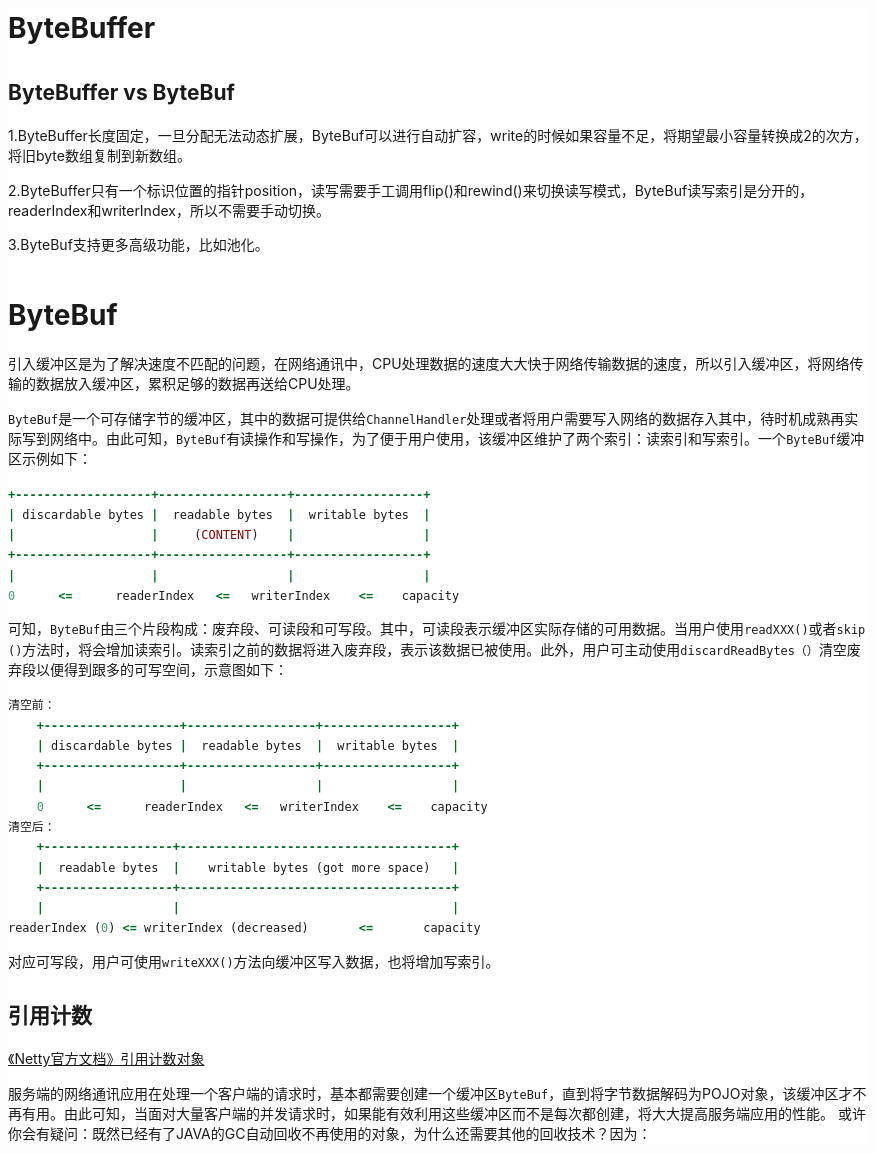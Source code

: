 # ByteBuffer

## ByteBuffer vs ByteBuf

1.ByteBuffer长度固定，一旦分配无法动态扩展，ByteBuf可以进行自动扩容，write的时候如果容量不足，将期望最小容量转换成2的次方，将旧byte数组复制到新数组。

2.ByteBuffer只有一个标识位置的指针position，读写需要手工调用flip()和rewind()来切换读写模式，ByteBuf读写索引是分开的，readerIndex和writerIndex，所以不需要手动切换。

3.ByteBuf支持更多高级功能，比如池化。

# ByteBuf

引入缓冲区是为了解决速度不匹配的问题，在网络通讯中，CPU处理数据的速度大大快于网络传输数据的速度，所以引入缓冲区，将网络传输的数据放入缓冲区，累积足够的数据再送给CPU处理。

`ByteBuf`是一个可存储字节的缓冲区，其中的数据可提供给`ChannelHandler`处理或者将用户需要写入网络的数据存入其中，待时机成熟再实际写到网络中。由此可知，`ByteBuf`有读操作和写操作，为了便于用户使用，该缓冲区维护了两个索引：读索引和写索引。一个`ByteBuf`缓冲区示例如下：

```ruby
+-------------------+------------------+------------------+
| discardable bytes |  readable bytes  |  writable bytes  |
|                   |     (CONTENT)    |                  |
+-------------------+------------------+------------------+
|                   |                  |                  |
0      <=      readerIndex   <=   writerIndex    <=    capacity
```

可知，`ByteBuf`由三个片段构成：废弃段、可读段和可写段。其中，可读段表示缓冲区实际存储的可用数据。当用户使用`readXXX()`或者`skip()`方法时，将会增加读索引。读索引之前的数据将进入废弃段，表示该数据已被使用。此外，用户可主动使用`discardReadBytes（）`清空废弃段以便得到跟多的可写空间，示意图如下：

```ruby
清空前：
    +-------------------+------------------+------------------+
    | discardable bytes |  readable bytes  |  writable bytes  |
    +-------------------+------------------+------------------+
    |                   |                  |                  |
    0      <=      readerIndex   <=   writerIndex    <=    capacity
清空后：
    +------------------+--------------------------------------+
    |  readable bytes  |    writable bytes (got more space)   |
    +------------------+--------------------------------------+
    |                  |                                      |
readerIndex (0) <= writerIndex (decreased)       <=       capacity
```

对应可写段，用户可使用`writeXXX()`方法向缓冲区写入数据，也将增加写索引。

## 引用计数

[《Netty官方文档》引用计数对象](https://ifeve.com/reference-counted-objects/)

服务端的网络通讯应用在处理一个客户端的请求时，基本都需要创建一个缓冲区`ByteBuf`，直到将字节数据解码为POJO对象，该缓冲区才不再有用。由此可知，当面对大量客户端的并发请求时，如果能有效利用这些缓冲区而不是每次都创建，将大大提高服务端应用的性能。
 或许你会有疑问：既然已经有了JAVA的GC自动回收不再使用的对象，为什么还需要其他的回收技术？因为：
